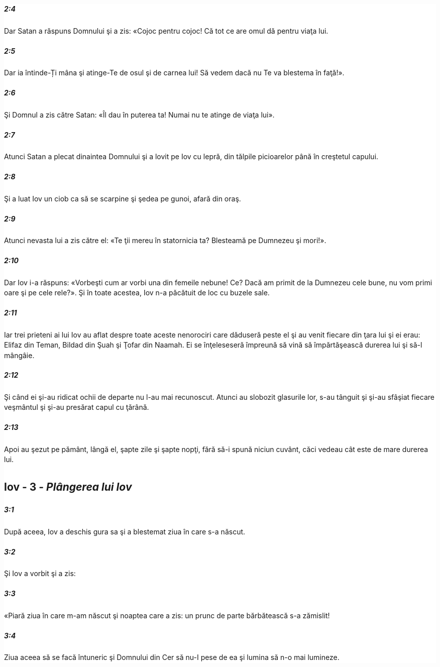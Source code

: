 ##### 2:4
Dar Satan a răspuns Domnului şi a zis: «Cojoc pentru cojoc! Că tot ce are omul dă pentru viaţa lui.

##### 2:5
Dar ia întinde-Ți mâna şi atinge-Te de osul şi de carnea lui! Să vedem dacă nu Te va blestema în faţă!».

##### 2:6
Şi Domnul a zis către Satan: «Îl dau în puterea ta! Numai nu te atinge de viaţa lui».

##### 2:7
Atunci Satan a plecat dinaintea Domnului şi a lovit pe Iov cu lepră, din tălpile picioarelor până în creştetul capului.

##### 2:8
Şi a luat Iov un ciob ca să se scarpine şi şedea pe gunoi, afară din oraş.

##### 2:9
Atunci nevasta lui a zis către el: «Te ţii mereu în statornicia ta? Blesteamă pe Dumnezeu şi mori!».

##### 2:10
Dar Iov i-a răspuns: «Vorbeşti cum ar vorbi una din femeile nebune! Ce? Dacă am primit de la Dumnezeu cele bune, nu vom primi oare şi pe cele rele?». Şi în toate acestea, Iov n-a păcătuit de loc cu buzele sale.

##### 2:11
Iar trei prieteni ai lui Iov au aflat despre toate aceste nenorociri care dăduseră peste el şi au venit fiecare din ţara lui şi ei erau: Elifaz din Teman, Bildad din Şuah şi Ţofar din Naamah. Ei se înţeleseseră împreună să vină să împărtăşească durerea lui şi să-l mângâie.

##### 2:12
Şi când ei şi-au ridicat ochii de departe nu l-au mai recunoscut. Atunci au slobozit glasurile lor, s-au tânguit şi şi-au sfâşiat fiecare veşmântul şi şi-au presărat capul cu ţărână.

##### 2:13
Apoi au şezut pe pământ, lângă el, şapte zile şi şapte nopţi, fără să-i spună niciun cuvânt, căci vedeau cât este de mare durerea lui.


## Iov - 3 - *Plângerea lui Iov*

##### 3:1
După aceea, Iov a deschis gura sa şi a blestemat ziua în care s-a născut.

##### 3:2
Şi Iov a vorbit şi a zis:

##### 3:3
«Piară ziua în care m-am născut şi noaptea care a zis: un prunc de parte bărbătească s-a zămislit!

##### 3:4
Ziua aceea să se facă întuneric şi Domnului din Cer să nu-I pese de ea şi lumina să n-o mai lumineze.

